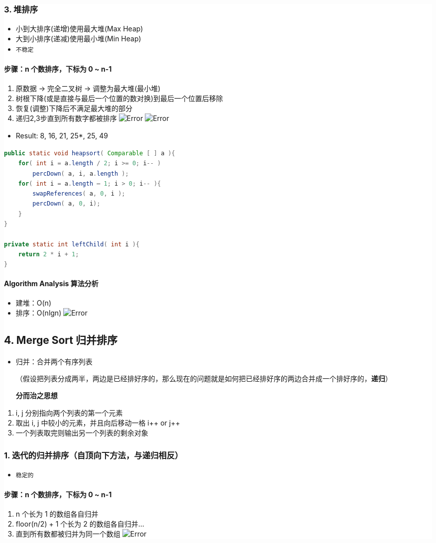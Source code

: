 ### 3. 堆排序
- 小到大排序(递增)使用最大堆(Max Heap)
- 大到小排序(递减)使用最小堆(Min Heap)
- `不稳定`

#### 步骤：n 个数排序，下标为 0 ~ n-1
1. 原数据 -> 完全二叉树 -> 调整为最大堆(最小堆)
2. 树根下降(或是直接与最后一个位置的数对换)到最后一个位置后移除
3. 恢复(调整)下降后不满足最大堆的部分
4. 递归2,3步直到所有数字都被排序
![Error](https://screen-shot.obs.cn-north-4.myhuaweicloud.com/9.3.6.png)
![Error](https://screen-shot.obs.cn-north-4.myhuaweicloud.com/9.3.7.png)
- Result: 8, 16, 21, 25*, 25, 49

```java
public static void heapsort( Comparable [ ] a ){ 
    for( int i = a.length / 2; i >= 0; i-- )
        percDown( a, i, a.length );
    for( int i = a.length – 1; i > 0; i-- ){ 
        swapReferences( a, 0, i );
        percDown( a, 0, i);
    }
}

private static int leftChild( int i ){ 
    return 2 * i + 1;
}
```

#### Algorithm Analysis 算法分析

- 建堆：O(n)
- 排序：O(nlgn)
![Error](https://screen-shot.obs.cn-north-4.myhuaweicloud.com/9.3.8.png)

## 4. Merge Sort 归并排序
- 归并：合并两个有序列表

  （假设把列表分成两半，两边是已经排好序的，那么现在的问题就是如何把已经排好序的两边合并成一个排好序的，**递归**）

  **分而治之思想**
1. i, j 分别指向两个列表的第一个元素
2. 取出 i, j 中较小的元素，并且向后移动一格 i++ or j++
3. 一个列表取完则输出另一个列表的剩余对象

### 1. 迭代的归并排序（自顶向下方法，与递归相反）
- `稳定的`

#### 步骤：n 个数排序，下标为 0 ~ n-1
1. n 个长为 1 的数组各自归并
2. floor(n/2) + 1 个长为 2 的数组各自归并...
4. 直到所有数都被归并为同一个数组
![Error](https://screen-shot.obs.cn-north-4.myhuaweicloud.com/9.4.1.png)
